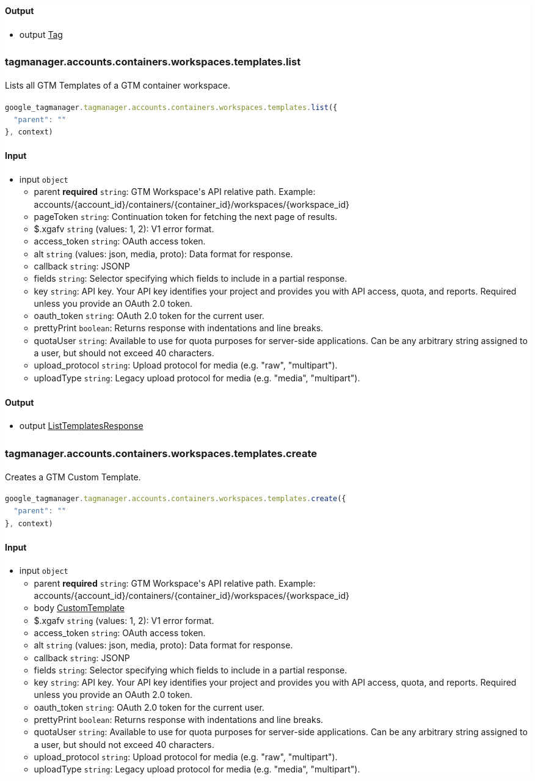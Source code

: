 #### Output
* output [Tag](#tag)

### tagmanager.accounts.containers.workspaces.templates.list
Lists all GTM Templates of a GTM container workspace.


```js
google_tagmanager.tagmanager.accounts.containers.workspaces.templates.list({
  "parent": ""
}, context)
```

#### Input
* input `object`
  * parent **required** `string`: GTM Workspace's API relative path. Example: accounts/{account_id}/containers/{container_id}/workspaces/{workspace_id}
  * pageToken `string`: Continuation token for fetching the next page of results.
  * $.xgafv `string` (values: 1, 2): V1 error format.
  * access_token `string`: OAuth access token.
  * alt `string` (values: json, media, proto): Data format for response.
  * callback `string`: JSONP
  * fields `string`: Selector specifying which fields to include in a partial response.
  * key `string`: API key. Your API key identifies your project and provides you with API access, quota, and reports. Required unless you provide an OAuth 2.0 token.
  * oauth_token `string`: OAuth 2.0 token for the current user.
  * prettyPrint `boolean`: Returns response with indentations and line breaks.
  * quotaUser `string`: Available to use for quota purposes for server-side applications. Can be any arbitrary string assigned to a user, but should not exceed 40 characters.
  * upload_protocol `string`: Upload protocol for media (e.g. "raw", "multipart").
  * uploadType `string`: Legacy upload protocol for media (e.g. "media", "multipart").

#### Output
* output [ListTemplatesResponse](#listtemplatesresponse)

### tagmanager.accounts.containers.workspaces.templates.create
Creates a GTM Custom Template.


```js
google_tagmanager.tagmanager.accounts.containers.workspaces.templates.create({
  "parent": ""
}, context)
```

#### Input
* input `object`
  * parent **required** `string`: GTM Workspace's API relative path. Example: accounts/{account_id}/containers/{container_id}/workspaces/{workspace_id}
  * body [CustomTemplate](#customtemplate)
  * $.xgafv `string` (values: 1, 2): V1 error format.
  * access_token `string`: OAuth access token.
  * alt `string` (values: json, media, proto): Data format for response.
  * callback `string`: JSONP
  * fields `string`: Selector specifying which fields to include in a partial response.
  * key `string`: API key. Your API key identifies your project and provides you with API access, quota, and reports. Required unless you provide an OAuth 2.0 token.
  * oauth_token `string`: OAuth 2.0 token for the current user.
  * prettyPrint `boolean`: Returns response with indentations and line breaks.
  * quotaUser `string`: Available to use for quota purposes for server-side applications. Can be any arbitrary string assigned to a user, but should not exceed 40 characters.
  * upload_protocol `string`: Upload protocol for media (e.g. "raw", "multipart").
  * uploadType `string`: Legacy upload protocol for media (e.g. "media", "multipart").
